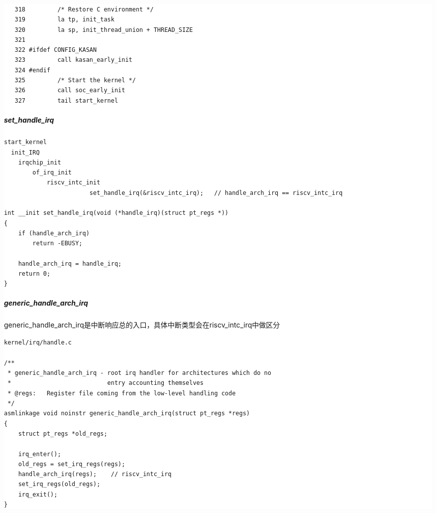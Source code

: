 ```
   318         /* Restore C environment */
   319         la tp, init_task
   320         la sp, init_thread_union + THREAD_SIZE
   321
   322 #ifdef CONFIG_KASAN
   323         call kasan_early_init
   324 #endif
   325         /* Start the kernel */
   326         call soc_early_init
   327         tail start_kernel

```

##### set_handle_irq
```
start_kernel
  init_IRQ
  	irqchip_init  
  		of_irq_init
  			riscv_intc_init
                 		set_handle_irq(&riscv_intc_irq);   // handle_arch_irq == riscv_intc_irq

int __init set_handle_irq(void (*handle_irq)(struct pt_regs *))
{
	if (handle_arch_irq)
		return -EBUSY;

	handle_arch_irq = handle_irq;
	return 0;
}
```

##### generic_handle_arch_irq
generic_handle_arch_irq是中断响应总的入口，具体中断类型会在riscv_intc_irq中做区分
```
kernel/irq/handle.c

/**
 * generic_handle_arch_irq - root irq handler for architectures which do no
 *                           entry accounting themselves
 * @regs:	Register file coming from the low-level handling code
 */
asmlinkage void noinstr generic_handle_arch_irq(struct pt_regs *regs)
{
	struct pt_regs *old_regs;

	irq_enter();
	old_regs = set_irq_regs(regs);
	handle_arch_irq(regs);    // riscv_intc_irq
	set_irq_regs(old_regs);
	irq_exit();
}
```
